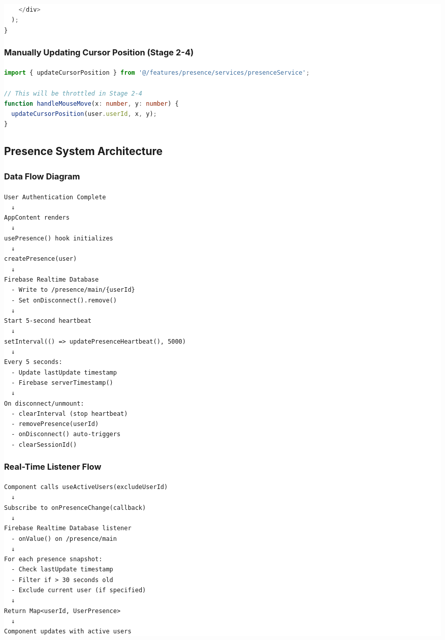 ```typescript
    </div>
  );
}
```

### Manually Updating Cursor Position (Stage 2-4)
```typescript
import { updateCursorPosition } from '@/features/presence/services/presenceService';

// This will be throttled in Stage 2-4
function handleMouseMove(x: number, y: number) {
  updateCursorPosition(user.userId, x, y);
}
```

## Presence System Architecture

### Data Flow Diagram
```
User Authentication Complete
  ↓
AppContent renders
  ↓
usePresence() hook initializes
  ↓
createPresence(user)
  ↓
Firebase Realtime Database
  - Write to /presence/main/{userId}
  - Set onDisconnect().remove()
  ↓
Start 5-second heartbeat
  ↓
setInterval(() => updatePresenceHeartbeat(), 5000)
  ↓
Every 5 seconds:
  - Update lastUpdate timestamp
  - Firebase serverTimestamp()
  ↓
On disconnect/unmount:
  - clearInterval (stop heartbeat)
  - removePresence(userId)
  - onDisconnect() auto-triggers
  - clearSessionId()
```

### Real-Time Listener Flow
```
Component calls useActiveUsers(excludeUserId)
  ↓
Subscribe to onPresenceChange(callback)
  ↓
Firebase Realtime Database listener
  - onValue() on /presence/main
  ↓
For each presence snapshot:
  - Check lastUpdate timestamp
  - Filter if > 30 seconds old
  - Exclude current user (if specified)
  ↓
Return Map<userId, UserPresence>
  ↓
Component updates with active users
```